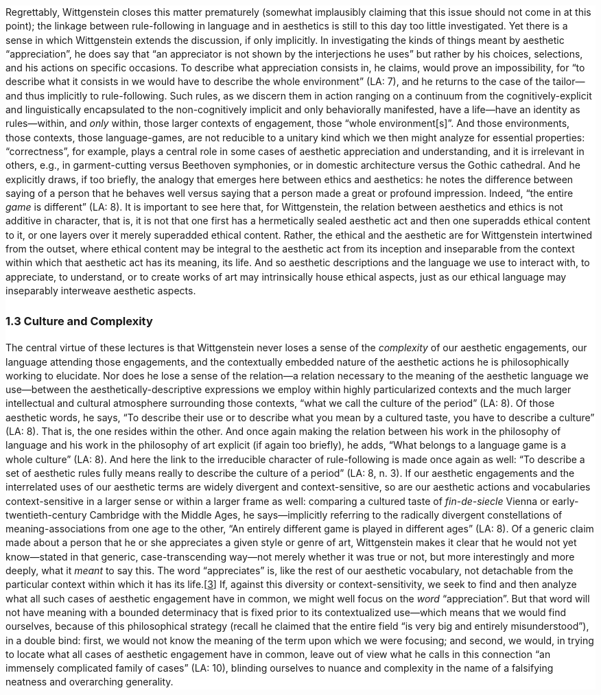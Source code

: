 Regrettably, Wittgenstein closes this matter prematurely (somewhat implausibly claiming that this issue should not come in at this point); the linkage between rule-following in language and in aesthetics is still to this day too little investigated. Yet there is a sense in which Wittgenstein extends the discussion, if only implicitly. In investigating the kinds of things meant by aesthetic “appreciation”, he does say that “an appreciator is not shown by the interjections he uses” but rather by his choices, selections, and his actions on specific occasions. To describe what appreciation consists in, he claims, would prove an impossibility, for “to describe what it consists in we would have to describe the whole environment” (LA: 7), and he returns to the case of the tailor—and thus implicitly to rule-following. Such rules, as we discern them in action ranging on a continuum from the cognitively-explicit and linguistically encapsulated to the non-cognitively implicit and only behaviorally manifested, have a life—have an identity as rules—within, and _only_ within, those larger contexts of engagement, those “whole environment\[s\]”. And those environments, those contexts, those language-games, are not reducible to a unitary kind which we then might analyze for essential properties: “correctness”, for example, plays a central role in some cases of aesthetic appreciation and understanding, and it is irrelevant in others, e.g., in garment-cutting versus Beethoven symphonies, or in domestic architecture versus the Gothic cathedral. And he explicitly draws, if too briefly, the analogy that emerges here between ethics and aesthetics: he notes the difference between saying of a person that he behaves well versus saying that a person made a great or profound impression. Indeed, “the entire _game_ is different” (LA: 8). It is important to see here that, for Wittgenstein, the relation between aesthetics and ethics is not additive in character, that is, it is not that one first has a hermetically sealed aesthetic act and then one superadds ethical content to it, or one layers over it merely superadded ethical content. Rather, the ethical and the aesthetic are for Wittgenstein intertwined from the outset, where ethical content may be integral to the aesthetic act from its inception and inseparable from the context within which that aesthetic act has its meaning, its life. And so aesthetic descriptions and the language we use to interact with, to appreciate, to understand, or to create works of art may intrinsically house ethical aspects, just as our ethical language may inseparably interweave aesthetic aspects.

### 1.3 Culture and Complexity

The central virtue of these lectures is that Wittgenstein never loses a sense of the _complexity_ of our aesthetic engagements, our language attending those engagements, and the contextually embedded nature of the aesthetic actions he is philosophically working to elucidate. Nor does he lose a sense of the relation—a relation necessary to the meaning of the aesthetic language we use—between the aesthetically-descriptive expressions we employ within highly particularized contexts and the much larger intellectual and cultural atmosphere surrounding those contexts, “what we call the culture of the period” (LA: 8). Of those aesthetic words, he says, “To describe their use or to describe what you mean by a cultured taste, you have to describe a culture” (LA: 8). That is, the one resides within the other. And once again making the relation between his work in the philosophy of language and his work in the philosophy of art explicit (if again too briefly), he adds, “What belongs to a language game is a whole culture” (LA: 8). And here the link to the irreducible character of rule-following is made once again as well: “To describe a set of aesthetic rules fully means really to describe the culture of a period” (LA: 8, n. 3). If our aesthetic engagements and the interrelated uses of our aesthetic terms are widely divergent and context-sensitive, so are our aesthetic actions and vocabularies context-sensitive in a larger sense or within a larger frame as well: comparing a cultured taste of _fin-de-siecle_ Vienna or early-twentieth-century Cambridge with the Middle Ages, he says—implicitly referring to the radically divergent constellations of meaning-associations from one age to the other, “An entirely different game is played in different ages” (LA: 8). Of a generic claim made about a person that he or she appreciates a given style or genre of art, Wittgenstein makes it clear that he would not yet know—stated in that generic, case-transcending way—not merely whether it was true or not, but more interestingly and more deeply, what it _meant_ to say this. The word “appreciates” is, like the rest of our aesthetic vocabulary, not detachable from the particular context within which it has its life.\[[3](notes.html#note-3)\] If, against this diversity or context-sensitivity, we seek to find and then analyze what all such cases of aesthetic engagement have in common, we might well focus on the _word_ “appreciation”. But that word will not have meaning with a bounded determinacy that is fixed prior to its contextualized use—which means that we would find ourselves, because of this philosophical strategy (recall he claimed that the entire field “is very big and entirely misunderstood”), in a double bind: first, we would not know the meaning of the term upon which we were focusing; and second, we would, in trying to locate what all cases of aesthetic engagement have in common, leave out of view what he calls in this connection “an immensely complicated family of cases” (LA: 10), blinding ourselves to nuance and complexity in the name of a falsifying neatness and overarching generality.
